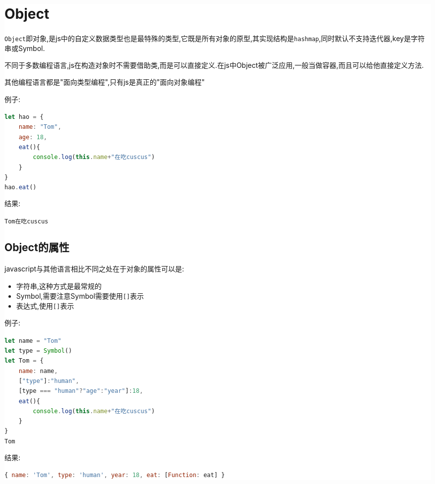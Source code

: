 # Object

`Object`即对象,是js中的自定义数据类型也是最特殊的类型,它既是所有对象的原型,其实现结构是`hashmap`,同时默认不支持迭代器,key是字符串或Symbol.

不同于多数编程语言,js在构造对象时不需要借助类,而是可以直接定义.在js中Object被广泛应用,一般当做容器,而且可以给他直接定义方法.

其他编程语言都是"面向类型编程",只有js是真正的"面向对象编程"

例子:

```javascript
let hao = {
    name: "Tom",
    age: 18,
    eat(){
        console.log(this.name+"在吃cuscus")
    }
}
hao.eat()
```

结果:

```javascript
Tom在吃cuscus
```

## Object的属性

javascript与其他语言相比不同之处在于对象的属性可以是:

+ 字符串,这种方式是最常规的
+ Symbol,需要注意Symbol需要使用`[]`表示
+ 表达式,使用`[]`表示

例子:

```javascript
let name = "Tom"
let type = Symbol()
let Tom = {
    name: name,
    ["type"]:"human",
    [type === "human"?"age":"year"]:18,
    eat(){
        console.log(this.name+"在吃cuscus")
    }    
}
Tom
```

结果:

```javascript
{ name: 'Tom', type: 'human', year: 18, eat: [Function: eat] }
```
